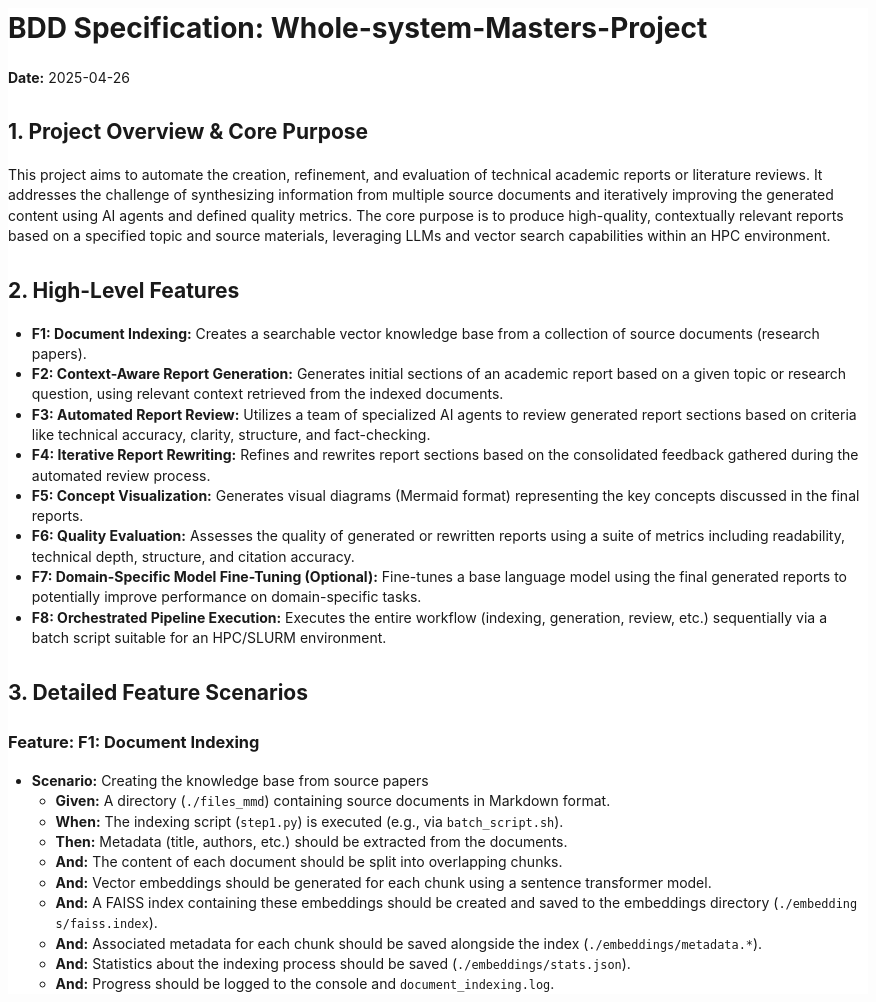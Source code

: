 # BDD Specification: Whole-system-Masters-Project

**Date:** 2025-04-26

## 1. Project Overview & Core Purpose

This project aims to automate the creation, refinement, and evaluation of technical academic reports or literature reviews. It addresses the challenge of synthesizing information from multiple source documents and iteratively improving the generated content using AI agents and defined quality metrics. The core purpose is to produce high-quality, contextually relevant reports based on a specified topic and source materials, leveraging LLMs and vector search capabilities within an HPC environment.

## 2. High-Level Features

* **F1: Document Indexing:** Creates a searchable vector knowledge base from a collection of source documents (research papers).
* **F2: Context-Aware Report Generation:** Generates initial sections of an academic report based on a given topic or research question, using relevant context retrieved from the indexed documents.
* **F3: Automated Report Review:** Utilizes a team of specialized AI agents to review generated report sections based on criteria like technical accuracy, clarity, structure, and fact-checking.
* **F4: Iterative Report Rewriting:** Refines and rewrites report sections based on the consolidated feedback gathered during the automated review process.
* **F5: Concept Visualization:** Generates visual diagrams (Mermaid format) representing the key concepts discussed in the final reports.
* **F6: Quality Evaluation:** Assesses the quality of generated or rewritten reports using a suite of metrics including readability, technical depth, structure, and citation accuracy.
* **F7: Domain-Specific Model Fine-Tuning (Optional):** Fine-tunes a base language model using the final generated reports to potentially improve performance on domain-specific tasks.
* **F8: Orchestrated Pipeline Execution:** Executes the entire workflow (indexing, generation, review, etc.) sequentially via a batch script suitable for an HPC/SLURM environment.

## 3. Detailed Feature Scenarios

### Feature: F1: Document Indexing

* **Scenario:** Creating the knowledge base from source papers
  * **Given:** A directory (`./files_mmd`) containing source documents in Markdown format.
  * **When:** The indexing script (`step1.py`) is executed (e.g., via `batch_script.sh`).
  * **Then:** Metadata (title, authors, etc.) should be extracted from the documents.
  * **And:** The content of each document should be split into overlapping chunks.
  * **And:** Vector embeddings should be generated for each chunk using a sentence transformer model.
  * **And:** A FAISS index containing these embeddings should be created and saved to the embeddings directory (`./embeddings/faiss.index`).
  * **And:** Associated metadata for each chunk should be saved alongside the index (`./embeddings/metadata.*`).
  * **And:** Statistics about the indexing process should be saved (`./embeddings/stats.json`).
  * **And:** Progress should be logged to the console and `document_indexing.log`.
